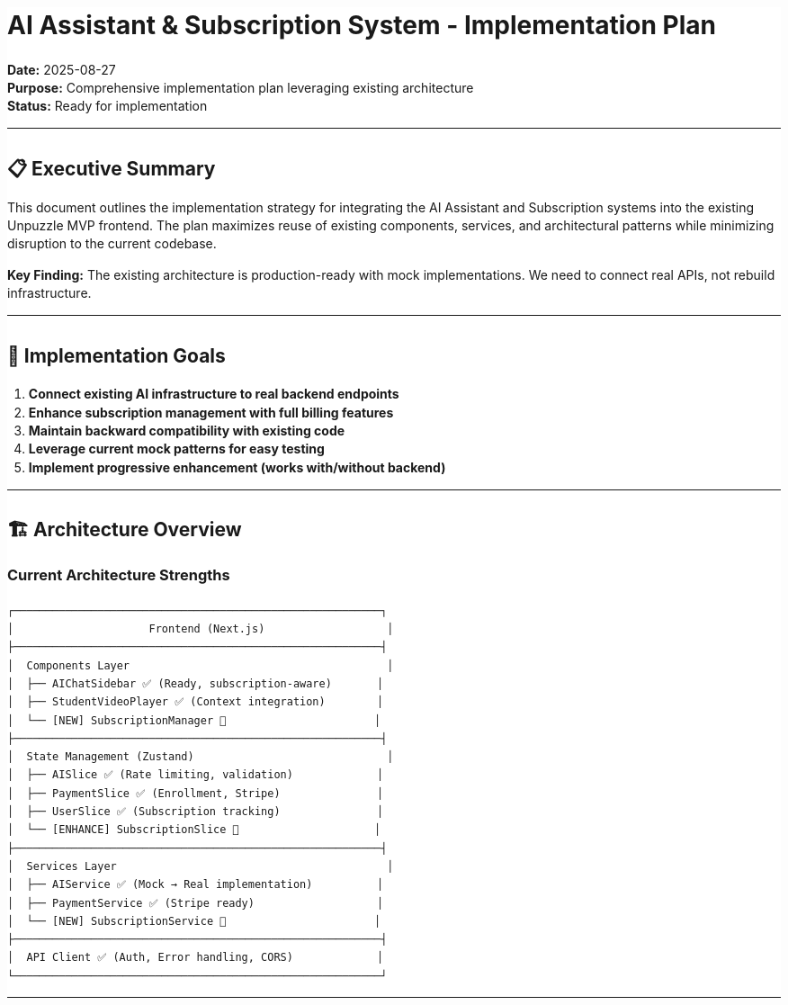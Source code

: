 # AI Assistant & Subscription System - Implementation Plan

**Date:** 2025-08-27  
**Purpose:** Comprehensive implementation plan leveraging existing architecture  
**Status:** Ready for implementation

---

## 📋 **Executive Summary**

This document outlines the implementation strategy for integrating the AI Assistant and Subscription systems into the existing Unpuzzle MVP frontend. The plan maximizes reuse of existing components, services, and architectural patterns while minimizing disruption to the current codebase.

**Key Finding:** The existing architecture is production-ready with mock implementations. We need to connect real APIs, not rebuild infrastructure.

---

## 🎯 **Implementation Goals**

1. **Connect existing AI infrastructure to real backend endpoints**
2. **Enhance subscription management with full billing features**
3. **Maintain backward compatibility with existing code**
4. **Leverage current mock patterns for easy testing**
5. **Implement progressive enhancement (works with/without backend)**

---

## 🏗️ **Architecture Overview**

### **Current Architecture Strengths**
```
┌─────────────────────────────────────────────────────────┐
│                     Frontend (Next.js)                   │
├─────────────────────────────────────────────────────────┤
│  Components Layer                                        │
│  ├── AIChatSidebar ✅ (Ready, subscription-aware)       │
│  ├── StudentVideoPlayer ✅ (Context integration)        │
│  └── [NEW] SubscriptionManager 🔄                       │
├─────────────────────────────────────────────────────────┤
│  State Management (Zustand)                              │
│  ├── AISlice ✅ (Rate limiting, validation)             │
│  ├── PaymentSlice ✅ (Enrollment, Stripe)               │
│  ├── UserSlice ✅ (Subscription tracking)               │
│  └── [ENHANCE] SubscriptionSlice 🔄                     │
├─────────────────────────────────────────────────────────┤
│  Services Layer                                          │
│  ├── AIService ✅ (Mock → Real implementation)          │
│  ├── PaymentService ✅ (Stripe ready)                   │
│  └── [NEW] SubscriptionService 🔄                       │
├─────────────────────────────────────────────────────────┤
│  API Client ✅ (Auth, Error handling, CORS)             │
└─────────────────────────────────────────────────────────┘
```

---